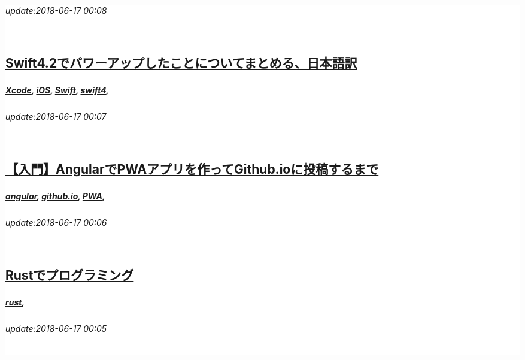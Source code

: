 ###### update:2018-06-17 00:08
---
## [Swift4.2でパワーアップしたことについてまとめる、日本語訳](https://qiita.com/tmok1160/items/644c9d2e5556f4b1a055)
##### [Xcode](https://qiita.com/tags/Xcode), [iOS](https://qiita.com/tags/iOS), [Swift](https://qiita.com/tags/Swift), [swift4](https://qiita.com/tags/swift4), 
###### update:2018-06-17 00:07
---
## [【入門】AngularでPWAアプリを作ってGithub.ioに投稿するまで](https://qiita.com/YSRKEN/items/96226cfb81579830a92b)
##### [angular](https://qiita.com/tags/angular), [github.io](https://qiita.com/tags/github.io), [PWA](https://qiita.com/tags/PWA), 
###### update:2018-06-17 00:06
---
## [Rustでプログラミング](https://qiita.com/zoppa-software/items/6b61b3d5a5548a29dc2e)
##### [rust](https://qiita.com/tags/rust), 
###### update:2018-06-17 00:05
---
